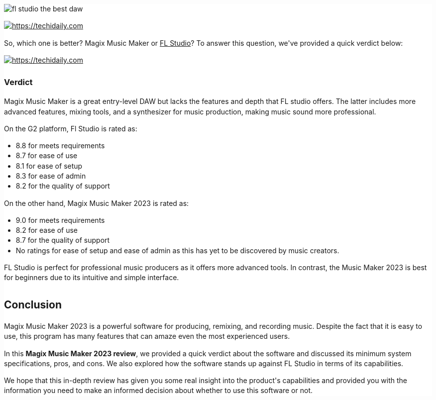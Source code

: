 ![fl studio the best daw](https://images.wondershare.com/filmora/article-images/2022/11/fl-studio-the-best-daw.jpg)


<a href="https://bluettius.sjv.io/c/5597632/2139109/17108" target="_top" id="2139109">
  <img src="//a.impactradius-go.com/display-ad/17108-2139109" border="0" alt="https://techidaily.com" width="320" height="90"/>
</a>
<img height="0" width="0" src="https://bluettius.sjv.io/i/5597632/2139109/17108" style="position:absolute;visibility:hidden;" border="0" />

So, which one is better? Magix Music Maker or [FL Studio](https://www.image-line.com/)? To answer this question, we've provided a quick verdict below:


<a href="https://aligracehair.sjv.io/c/5597632/2115928/19272" target="_top" id="2115928">
  <img src="//a.impactradius-go.com/display-ad/19272-2115928" border="0" alt="https://techidaily.com" width="160" height="90"/>
</a>
<img height="0" width="0" src="https://aligracehair.sjv.io/i/5597632/2115928/19272" style="position:absolute;visibility:hidden;" border="0" />

### Verdict

Magix Music Maker is a great entry-level DAW but lacks the features and depth that FL studio offers. The latter includes more advanced features, mixing tools, and a synthesizer for music production, making music sound more professional.

On the G2 platform, Fl Studio is rated as:

* 8.8 for meets requirements
* 8.7 for ease of use
* 8.1 for ease of setup
* 8.3 for ease of admin
* 8.2 for the quality of support

On the other hand, Magix Music Maker 2023 is rated as:

* 9.0 for meets requirements
* 8.2 for ease of use
* 8.7 for the quality of support
* No ratings for ease of setup and ease of admin as this has yet to be discovered by music creators.

FL Studio is perfect for professional music producers as it offers more advanced tools. In contrast, the Music Maker 2023 is best for beginners due to its intuitive and simple interface.

## Conclusion

Magix Music Maker 2023 is a powerful software for producing, remixing, and recording music. Despite the fact that it is easy to use, this program has many features that can amaze even the most experienced users.

In this **Magix Music Maker 2023 review**, we provided a quick verdict about the software and discussed its minimum system specifications, pros, and cons. We also explored how the software stands up against FL Studio in terms of its capabilities.

We hope that this in-depth review has given you some real insight into the product's capabilities and provided you with the information you need to make an informed decision about whether to use this software or not.
